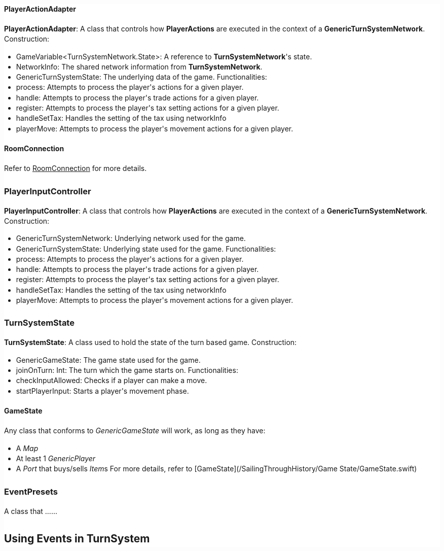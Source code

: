 #### PlayerActionAdapter
**PlayerActionAdapter**: A class that controls how **PlayerActions** are executed in the context of a **GenericTurnSystemNetwork**.
Construction:
* GameVariable<TurnSystemNetwork.State>: A reference to **TurnSystemNetwork**'s state.
* NetworkInfo: The shared network information from **TurnSystemNetwork**.
* GenericTurnSystemState: The underlying data of the game.
Functionalities:
* process: Attempts to process the player's actions for a given player.
* handle: Attempts to process the player's trade actions for a given player.
* register: Attempts to process the player's tax setting actions for a given player.
* handleSetTax: Handles the setting of the tax using networkInfo
* playerMove: Attempts to process the player's movement actions for a given player.

#### RoomConnection
Refer to [RoomConnection](/SailingThroughHistory/Network/RoomConnection.swift) for more details.

### PlayerInputController
**PlayerInputController**: A class that controls how **PlayerActions** are executed in the context of a **GenericTurnSystemNetwork**.
Construction:
* GenericTurnSystemNetwork: Underlying network used for the game.
* GenericTurnSystemState: Underlying state used for the game.
Functionalities:
* process: Attempts to process the player's actions for a given player.
* handle: Attempts to process the player's trade actions for a given player.
* register: Attempts to process the player's tax setting actions for a given player.
* handleSetTax: Handles the setting of the tax using networkInfo
* playerMove: Attempts to process the player's movement actions for a given player.

### TurnSystemState
**TurnSystemState**: A class used to hold the state of the turn based game.
Construction:
* GenericGameState: The game state used for the game.
* joinOnTurn: Int: The turn which the game starts on.
Functionalities:
* checkInputAllowed: Checks if a player can make a move.
* startPlayerInput: Starts a player's movement phase.

#### GameState
Any class that conforms to *GenericGameState* will work, as long as they have:
* A *Map*
* At least 1 *GenericPlayer*
* A *Port* that buys/sells *Item*s
For more details, refer to [GameState](/SailingThroughHistory/Game State/GameState.swift)

### EventPresets
A class that ......


##  Using Events in TurnSystem
